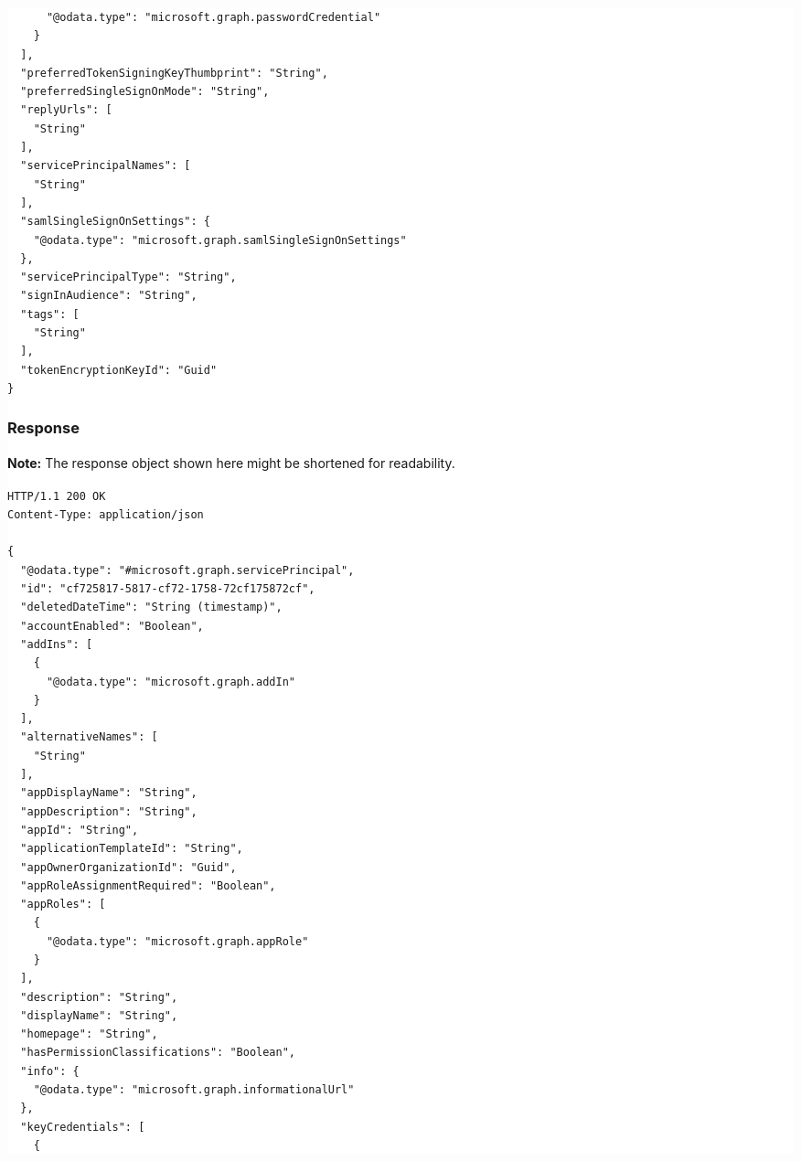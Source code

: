 ``` http
      "@odata.type": "microsoft.graph.passwordCredential"
    }
  ],
  "preferredTokenSigningKeyThumbprint": "String",
  "preferredSingleSignOnMode": "String",
  "replyUrls": [
    "String"
  ],
  "servicePrincipalNames": [
    "String"
  ],
  "samlSingleSignOnSettings": {
    "@odata.type": "microsoft.graph.samlSingleSignOnSettings"
  },
  "servicePrincipalType": "String",
  "signInAudience": "String",
  "tags": [
    "String"
  ],
  "tokenEncryptionKeyId": "Guid"
}
```


### Response
**Note:** The response object shown here might be shortened for readability.

``` http
HTTP/1.1 200 OK
Content-Type: application/json

{
  "@odata.type": "#microsoft.graph.servicePrincipal",
  "id": "cf725817-5817-cf72-1758-72cf175872cf",
  "deletedDateTime": "String (timestamp)",
  "accountEnabled": "Boolean",
  "addIns": [
    {
      "@odata.type": "microsoft.graph.addIn"
    }
  ],
  "alternativeNames": [
    "String"
  ],
  "appDisplayName": "String",
  "appDescription": "String",
  "appId": "String",
  "applicationTemplateId": "String",
  "appOwnerOrganizationId": "Guid",
  "appRoleAssignmentRequired": "Boolean",
  "appRoles": [
    {
      "@odata.type": "microsoft.graph.appRole"
    }
  ],
  "description": "String",
  "displayName": "String",
  "homepage": "String",
  "hasPermissionClassifications": "Boolean",
  "info": {
    "@odata.type": "microsoft.graph.informationalUrl"
  },
  "keyCredentials": [
    {
```
